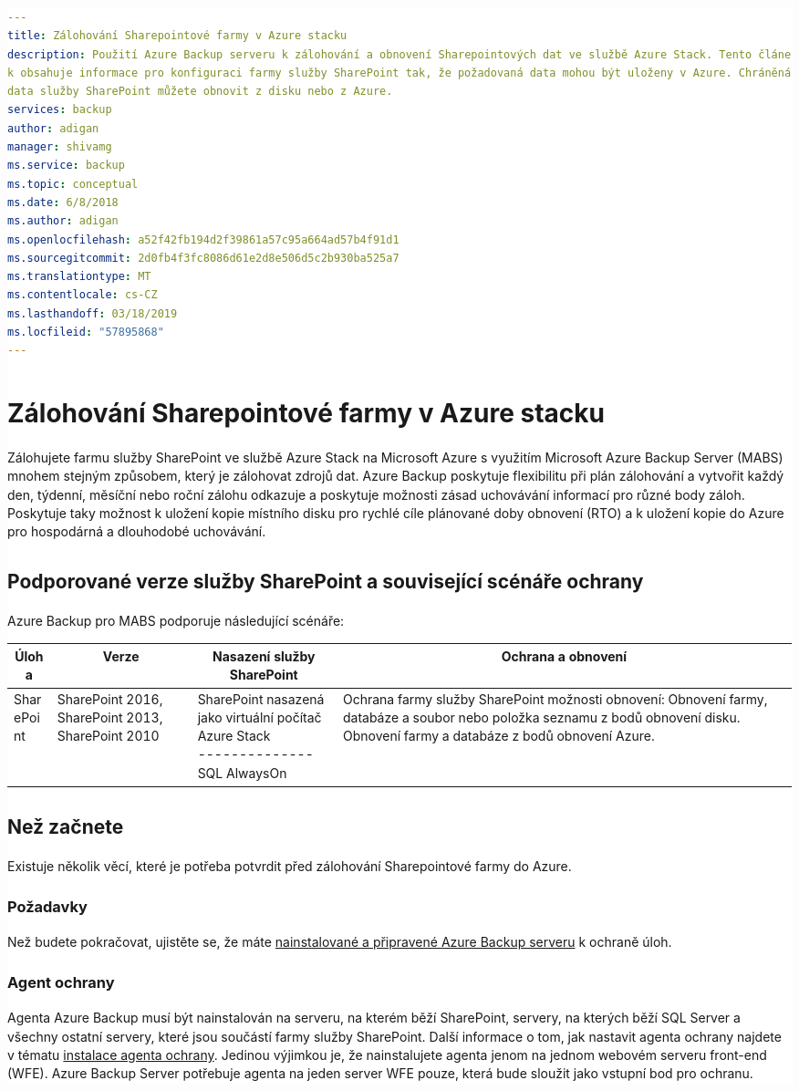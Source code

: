 ```yaml
---
title: Zálohování Sharepointové farmy v Azure stacku
description: Použití Azure Backup serveru k zálohování a obnovení Sharepointových dat ve službě Azure Stack. Tento článek obsahuje informace pro konfiguraci farmy služby SharePoint tak, že požadovaná data mohou být uloženy v Azure. Chráněná data služby SharePoint můžete obnovit z disku nebo z Azure.
services: backup
author: adigan
manager: shivamg
ms.service: backup
ms.topic: conceptual
ms.date: 6/8/2018
ms.author: adigan
ms.openlocfilehash: a52f42fb194d2f39861a57c95a664ad57b4f91d1
ms.sourcegitcommit: 2d0fb4f3fc8086d61e2d8e506d5c2b930ba525a7
ms.translationtype: MT
ms.contentlocale: cs-CZ
ms.lasthandoff: 03/18/2019
ms.locfileid: "57895868"
---
```

# <a name="back-up-a-sharepoint-farm-on-azure-stack"></a>Zálohování Sharepointové farmy v Azure stacku
Zálohujete farmu služby SharePoint ve službě Azure Stack na Microsoft Azure s využitím Microsoft Azure Backup Server (MABS) mnohem stejným způsobem, který je zálohovat zdrojů dat. Azure Backup poskytuje flexibilitu při plán zálohování a vytvořit každý den, týdenní, měsíční nebo roční zálohu odkazuje a poskytuje možnosti zásad uchovávání informací pro různé body záloh. Poskytuje taky možnost k uložení kopie místního disku pro rychlé cíle plánované doby obnovení (RTO) a k uložení kopie do Azure pro hospodárná a dlouhodobé uchovávání.

## <a name="sharepoint-supported-versions-and-related-protection-scenarios"></a>Podporované verze služby SharePoint a související scénáře ochrany
Azure Backup pro MABS podporuje následující scénáře:

| Úloha | Verze | Nasazení služby SharePoint | Ochrana a obnovení |
| --- | --- | --- | --- |
| SharePoint |SharePoint 2016, SharePoint 2013, SharePoint 2010 |SharePoint nasazená jako virtuální počítač Azure Stack <br> -------------- <br> SQL AlwaysOn | Ochrana farmy služby SharePoint možnosti obnovení: Obnovení farmy, databáze a soubor nebo položka seznamu z bodů obnovení disku.  Obnovení farmy a databáze z bodů obnovení Azure. |

## <a name="before-you-start"></a>Než začnete
Existuje několik věcí, které je potřeba potvrdit před zálohování Sharepointové farmy do Azure.

### <a name="prerequisites"></a>Požadavky
Než budete pokračovat, ujistěte se, že máte [nainstalované a připravené Azure Backup serveru](backup-mabs-install-azure-stack.md) k ochraně úloh.

### <a name="protection-agent"></a>Agent ochrany
Agenta Azure Backup musí být nainstalován na serveru, na kterém běží SharePoint, servery, na kterých běží SQL Server a všechny ostatní servery, které jsou součástí farmy služby SharePoint. Další informace o tom, jak nastavit agenta ochrany najdete v tématu [instalace agenta ochrany](https://technet.microsoft.com/library/hh758034\(v=sc.12\).aspx).  Jedinou výjimkou je, že nainstalujete agenta jenom na jednom webovém serveru front-end (WFE). Azure Backup Server potřebuje agenta na jeden server WFE pouze, která bude sloužit jako vstupní bod pro ochranu.
